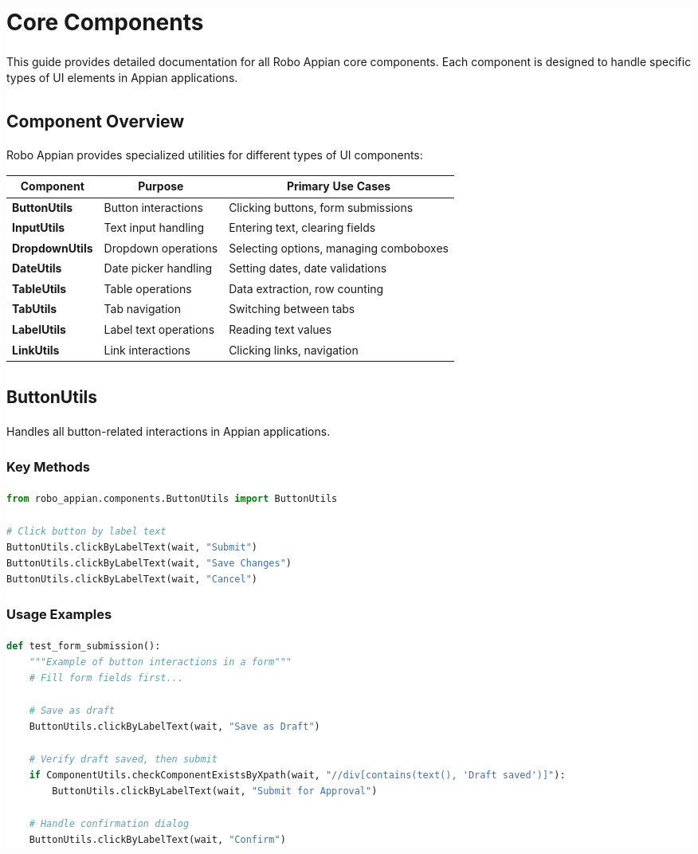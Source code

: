 # Core Components

This guide provides detailed documentation for all Robo Appian core components. Each component is designed to handle specific types of UI elements in Appian applications.

## Component Overview

Robo Appian provides specialized utilities for different types of UI components:

| Component | Purpose | Primary Use Cases |
|-----------|---------|------------------|
| **ButtonUtils** | Button interactions | Clicking buttons, form submissions |
| **InputUtils** | Text input handling | Entering text, clearing fields |
| **DropdownUtils** | Dropdown operations | Selecting options, managing comboboxes |
| **DateUtils** | Date picker handling | Setting dates, date validations |
| **TableUtils** | Table operations | Data extraction, row counting |
| **TabUtils** | Tab navigation | Switching between tabs |
| **LabelUtils** | Label text operations | Reading text values |
| **LinkUtils** | Link interactions | Clicking links, navigation |

## ButtonUtils

Handles all button-related interactions in Appian applications.

### Key Methods

```python
from robo_appian.components.ButtonUtils import ButtonUtils

# Click button by label text
ButtonUtils.clickByLabelText(wait, "Submit")
ButtonUtils.clickByLabelText(wait, "Save Changes")
ButtonUtils.clickByLabelText(wait, "Cancel")
```

### Usage Examples

```python
def test_form_submission():
    """Example of button interactions in a form"""
    # Fill form fields first...
    
    # Save as draft
    ButtonUtils.clickByLabelText(wait, "Save as Draft")
    
    # Verify draft saved, then submit
    if ComponentUtils.checkComponentExistsByXpath(wait, "//div[contains(text(), 'Draft saved')]"):
        ButtonUtils.clickByLabelText(wait, "Submit for Approval")
    
    # Handle confirmation dialog
    ButtonUtils.clickByLabelText(wait, "Confirm")
```
